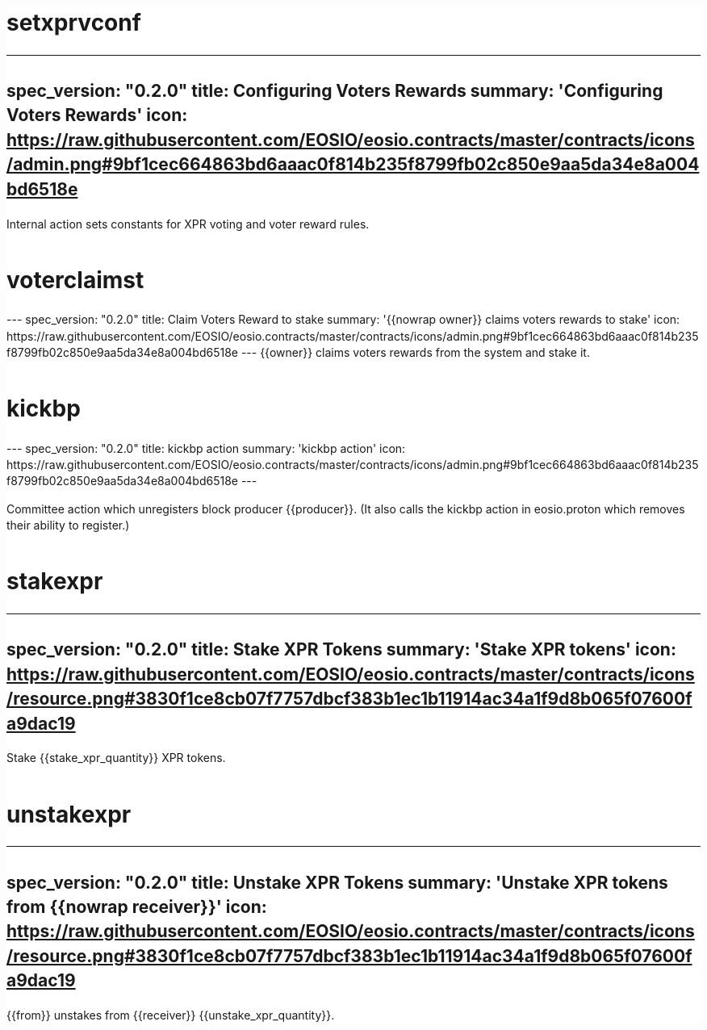 


<h1 class="contract">setxprvconf</h1>

---
spec_version: "0.2.0"
title: Configuring Voters Rewards 
summary: 'Configuring Voters Rewards'
icon: https://raw.githubusercontent.com/EOSIO/eosio.contracts/master/contracts/icons/admin.png#9bf1cec664863bd6aaac0f814b235f8799fb02c850e9aa5da34e8a004bd6518e
---
Internal action sets constants for XPR voting and voter reward rules.




<h1 class="contract">voterclaimst</h1>
---
spec_version: "0.2.0"
title: Claim Voters Reward to stake
summary: '{{nowrap owner}} claims voters rewards to stake'
icon: https://raw.githubusercontent.com/EOSIO/eosio.contracts/master/contracts/icons/admin.png#9bf1cec664863bd6aaac0f814b235f8799fb02c850e9aa5da34e8a004bd6518e
---
{{owner}} claims voters rewards from the system and stake it.


<h1 class="contract">kickbp</h1>
---
spec_version: "0.2.0"
title: kickbp action
summary: 'kickbp action'
icon: https://raw.githubusercontent.com/EOSIO/eosio.contracts/master/contracts/icons/admin.png#9bf1cec664863bd6aaac0f814b235f8799fb02c850e9aa5da34e8a004bd6518e
---

Committee action which unregisters block producer {{producer}}.  (It also calls the kickbp action in eosio.proton which removes their ability to register.)



<h1 class="contract">stakexpr</h1>

---
spec_version: "0.2.0"
title: Stake XPR Tokens
summary: 'Stake XPR tokens'
icon: https://raw.githubusercontent.com/EOSIO/eosio.contracts/master/contracts/icons/resource.png#3830f1ce8cb07f7757dbcf383b1ec1b11914ac34a1f9d8b065f07600fa9dac19
---
Stake {{stake_xpr_quantity}} XPR tokens.


<h1 class="contract">unstakexpr</h1>

---
spec_version: "0.2.0"
title: Unstake XPR Tokens 
summary: 'Unstake XPR tokens from {{nowrap receiver}}'
icon: https://raw.githubusercontent.com/EOSIO/eosio.contracts/master/contracts/icons/resource.png#3830f1ce8cb07f7757dbcf383b1ec1b11914ac34a1f9d8b065f07600fa9dac19
---
{{from}} unstakes from {{receiver}} {{unstake_xpr_quantity}}.
